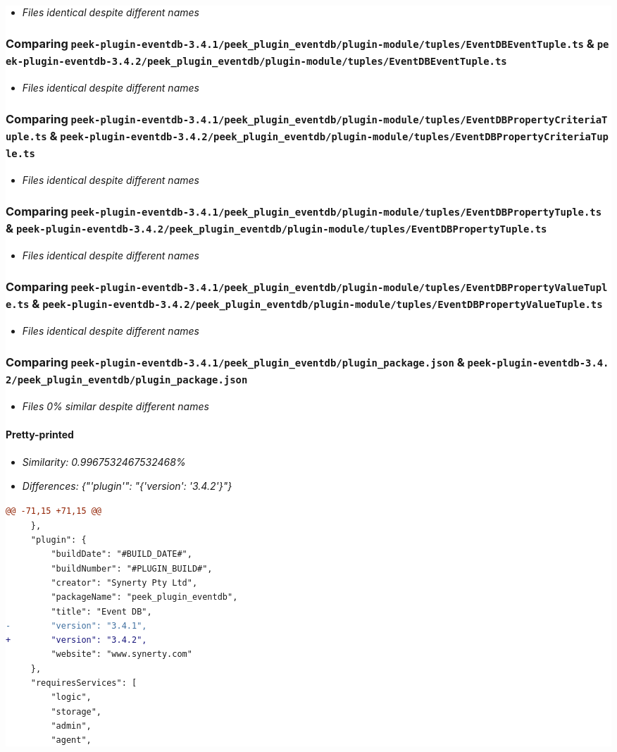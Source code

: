  * *Files identical despite different names*

### Comparing `peek-plugin-eventdb-3.4.1/peek_plugin_eventdb/plugin-module/tuples/EventDBEventTuple.ts` & `peek-plugin-eventdb-3.4.2/peek_plugin_eventdb/plugin-module/tuples/EventDBEventTuple.ts`

 * *Files identical despite different names*

### Comparing `peek-plugin-eventdb-3.4.1/peek_plugin_eventdb/plugin-module/tuples/EventDBPropertyCriteriaTuple.ts` & `peek-plugin-eventdb-3.4.2/peek_plugin_eventdb/plugin-module/tuples/EventDBPropertyCriteriaTuple.ts`

 * *Files identical despite different names*

### Comparing `peek-plugin-eventdb-3.4.1/peek_plugin_eventdb/plugin-module/tuples/EventDBPropertyTuple.ts` & `peek-plugin-eventdb-3.4.2/peek_plugin_eventdb/plugin-module/tuples/EventDBPropertyTuple.ts`

 * *Files identical despite different names*

### Comparing `peek-plugin-eventdb-3.4.1/peek_plugin_eventdb/plugin-module/tuples/EventDBPropertyValueTuple.ts` & `peek-plugin-eventdb-3.4.2/peek_plugin_eventdb/plugin-module/tuples/EventDBPropertyValueTuple.ts`

 * *Files identical despite different names*

### Comparing `peek-plugin-eventdb-3.4.1/peek_plugin_eventdb/plugin_package.json` & `peek-plugin-eventdb-3.4.2/peek_plugin_eventdb/plugin_package.json`

 * *Files 0% similar despite different names*

#### Pretty-printed

 * *Similarity: 0.9967532467532468%*

 * *Differences: {"'plugin'": "{'version': '3.4.2'}"}*

```diff
@@ -71,15 +71,15 @@
     },
     "plugin": {
         "buildDate": "#BUILD_DATE#",
         "buildNumber": "#PLUGIN_BUILD#",
         "creator": "Synerty Pty Ltd",
         "packageName": "peek_plugin_eventdb",
         "title": "Event DB",
-        "version": "3.4.1",
+        "version": "3.4.2",
         "website": "www.synerty.com"
     },
     "requiresServices": [
         "logic",
         "storage",
         "admin",
         "agent",
```
